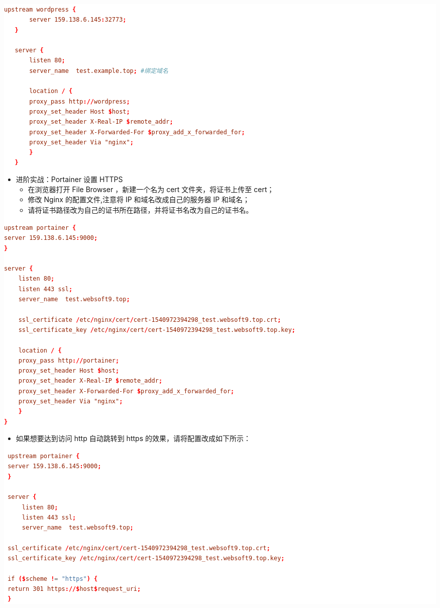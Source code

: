 ```conf
upstream wordpress {
       server 159.138.6.145:32773;
   }

   server {
       listen 80;
       server_name  test.example.top; #绑定域名

       location / {
       proxy_pass http://wordpress;
       proxy_set_header Host $host;
       proxy_set_header X-Real-IP $remote_addr;
       proxy_set_header X-Forwarded-For $proxy_add_x_forwarded_for;
       proxy_set_header Via "nginx";
       }
   }
```

- 进阶实战：Portainer 设置 HTTPS
  - 在浏览器打开 File Browser ，新建一个名为 cert 文件夹，将证书上传至 cert；
  - 修改 Nginx 的配置文件,注意将 IP 和域名改成自己的服务器 IP 和域名；
  - 请将证书路径改为自己的证书所在路径，并将证书名改为自己的证书名。

```conf
upstream portainer {
server 159.138.6.145:9000;
}

server {
    listen 80;
    listen 443 ssl;
    server_name  test.websoft9.top;

    ssl_certificate /etc/nginx/cert/cert-1540972394298_test.websoft9.top.crt;
    ssl_certificate_key /etc/nginx/cert/cert-1540972394298_test.websoft9.top.key;

    location / {
    proxy_pass http://portainer;
    proxy_set_header Host $host;
    proxy_set_header X-Real-IP $remote_addr;
    proxy_set_header X-Forwarded-For $proxy_add_x_forwarded_for;
    proxy_set_header Via "nginx";
    }
}
```

- 如果想要达到访问 http 自动跳转到 https 的效果，请将配置改成如下所示：

```conf
 upstream portainer {
 server 159.138.6.145:9000;
 }

 server {
     listen 80;
     listen 443 ssl;
     server_name  test.websoft9.top;

 ssl_certificate /etc/nginx/cert/cert-1540972394298_test.websoft9.top.crt;
 ssl_certificate_key /etc/nginx/cert/cert-1540972394298_test.websoft9.top.key;

 if ($scheme != "https") {
 return 301 https://$host$request_uri;
 }

```